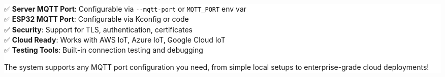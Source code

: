 ✅ **Server MQTT Port**: Configurable via `--mqtt-port` or `MQTT_PORT` env var  
✅ **ESP32 MQTT Port**: Configurable via Kconfig or code  
✅ **Security**: Support for TLS, authentication, certificates  
✅ **Cloud Ready**: Works with AWS IoT, Azure IoT, Google Cloud IoT  
✅ **Testing Tools**: Built-in connection testing and debugging  

The system supports any MQTT port configuration you need, from simple local setups to enterprise-grade cloud deployments!